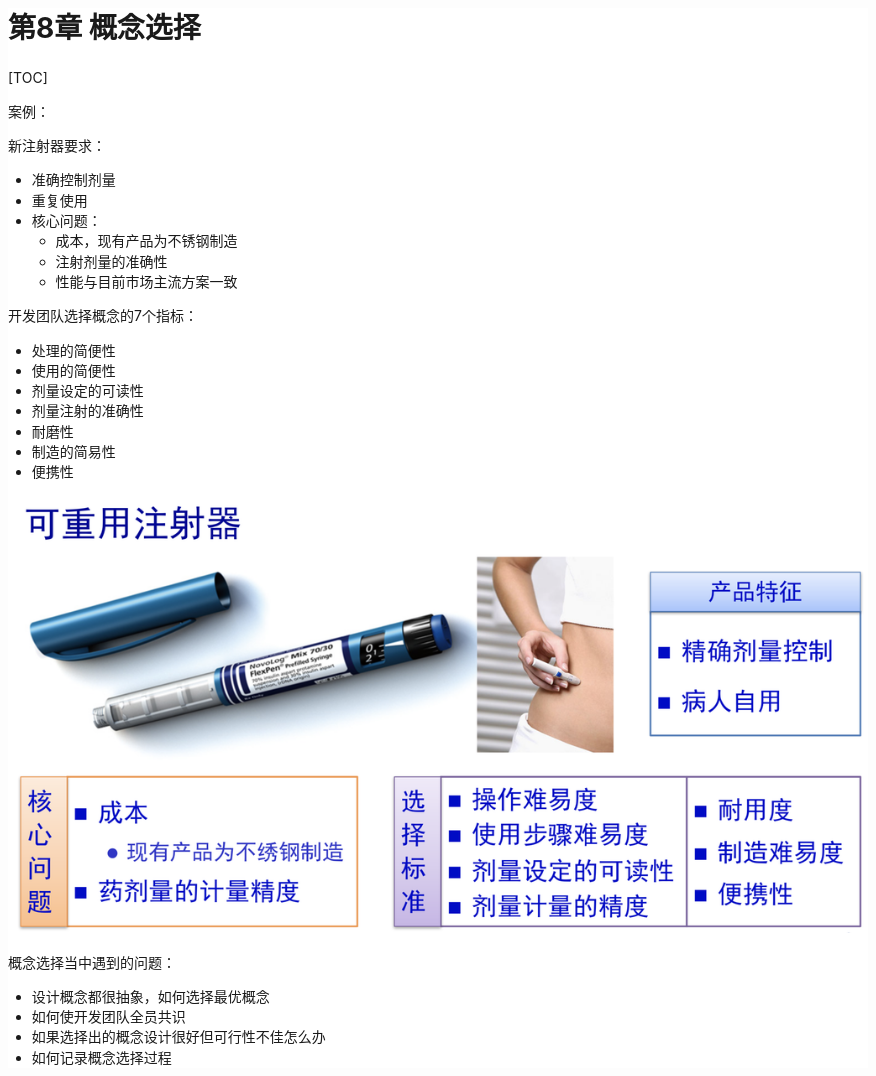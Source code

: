 # 第8章 概念选择

[TOC]

案例：

新注射器要求：

- 准确控制剂量
- 重复使用
- 核心问题：
  - 成本，现有产品为不锈钢制造
  - 注射剂量的准确性
  - 性能与目前市场主流方案一致

开发团队选择概念的7个指标：

- 处理的简便性
- 使用的简便性
- 剂量设定的可读性
- 剂量注射的准确性
- 耐磨性
- 制造的简易性
- 便携性

![image-20190402211725106](第8章：概念选择.assets/image-20190402211725106.png)

概念选择当中遇到的问题：

- 设计概念都很抽象，如何选择最优概念
- 如何使开发团队全员共识
- 如果选择出的概念设计很好但可行性不佳怎么办
- 如何记录概念选择过程
